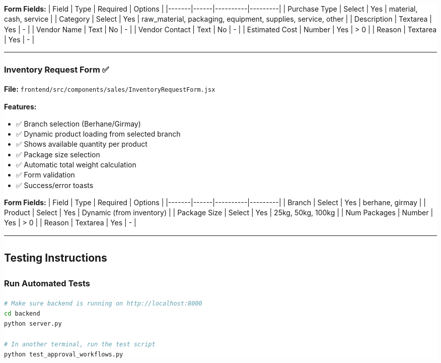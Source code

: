 **Form Fields:**
| Field | Type | Required | Options |
|-------|------|----------|---------|
| Purchase Type | Select | Yes | material, cash, service |
| Category | Select | Yes | raw_material, packaging, equipment, supplies, service, other |
| Description | Textarea | Yes | - |
| Vendor Name | Text | No | - |
| Vendor Contact | Text | No | - |
| Estimated Cost | Number | Yes | > 0 |
| Reason | Textarea | Yes | - |

---

### Inventory Request Form ✅
**File:** `frontend/src/components/sales/InventoryRequestForm.jsx`

**Features:**
- ✅ Branch selection (Berhane/Girmay)
- ✅ Dynamic product loading from selected branch
- ✅ Shows available quantity per product
- ✅ Package size selection
- ✅ Automatic total weight calculation
- ✅ Form validation
- ✅ Success/error toasts

**Form Fields:**
| Field | Type | Required | Options |
|-------|------|----------|---------|
| Branch | Select | Yes | berhane, girmay |
| Product | Select | Yes | Dynamic (from inventory) |
| Package Size | Select | Yes | 25kg, 50kg, 100kg |
| Num Packages | Number | Yes | > 0 |
| Reason | Textarea | Yes | - |

---

## Testing Instructions

### Run Automated Tests
```bash
# Make sure backend is running on http://localhost:8000
cd backend
python server.py

# In another terminal, run the test script
python test_approval_workflows.py
```
